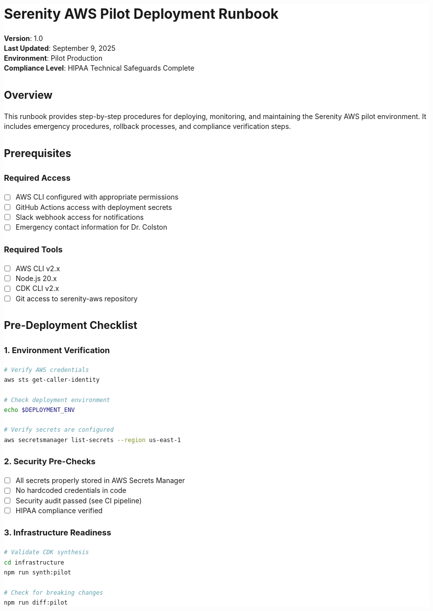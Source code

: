 # Serenity AWS Pilot Deployment Runbook

**Version**: 1.0  
**Last Updated**: September 9, 2025  
**Environment**: Pilot Production  
**Compliance Level**: HIPAA Technical Safeguards Complete

## Overview

This runbook provides step-by-step procedures for deploying, monitoring, and maintaining the Serenity AWS pilot environment. It includes emergency procedures, rollback processes, and compliance verification steps.

## Prerequisites

### Required Access
- [ ] AWS CLI configured with appropriate permissions
- [ ] GitHub Actions access with deployment secrets
- [ ] Slack webhook access for notifications
- [ ] Emergency contact information for Dr. Colston

### Required Tools
- [ ] AWS CLI v2.x
- [ ] Node.js 20.x
- [ ] CDK CLI v2.x
- [ ] Git access to serenity-aws repository

## Pre-Deployment Checklist

### 1. Environment Verification
```bash
# Verify AWS credentials
aws sts get-caller-identity

# Check deployment environment
echo $DEPLOYMENT_ENV

# Verify secrets are configured
aws secretsmanager list-secrets --region us-east-1
```

### 2. Security Pre-Checks
- [ ] All secrets properly stored in AWS Secrets Manager
- [ ] No hardcoded credentials in code
- [ ] Security audit passed (see CI pipeline)
- [ ] HIPAA compliance verified

### 3. Infrastructure Readiness
```bash
# Validate CDK synthesis
cd infrastructure
npm run synth:pilot

# Check for breaking changes
npm run diff:pilot
```
